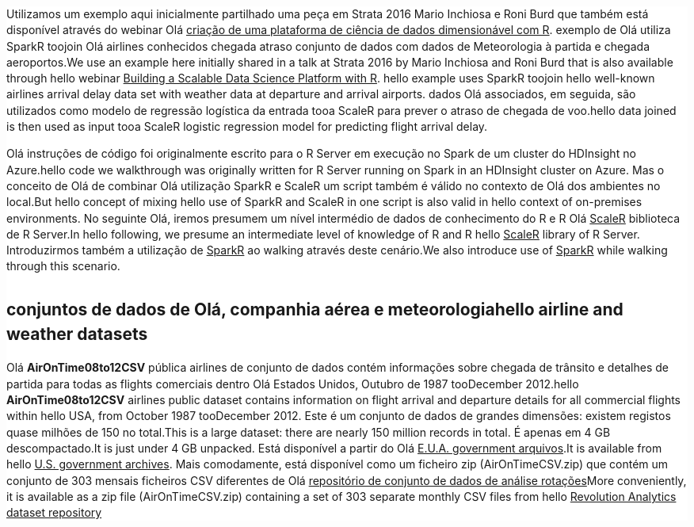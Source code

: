 <span data-ttu-id="9899e-110">Utilizamos um exemplo aqui inicialmente partilhado uma peça em Strata 2016 Mario Inchiosa e Roni Burd que também está disponível através do webinar Olá [criação de uma plataforma de ciência de dados dimensionável com R](http://event.on24.com/eventRegistration/console/EventConsoleNG.jsp?uimode=nextgeneration&eventid=1160288&sessionid=1&key=8F8FB9E2EB1AEE867287CD6757D5BD40&contenttype=A&eventuserid=305999&playerwidth=1000&playerheight=650&caller=previewLobby&text_language_id=en&format=fhaudio). exemplo de Olá utiliza SparkR toojoin Olá airlines conhecidos chegada atraso conjunto de dados com dados de Meteorologia à partida e chegada aeroportos.</span><span class="sxs-lookup"><span data-stu-id="9899e-110">We use an example here initially shared in a talk at Strata 2016 by Mario Inchiosa and Roni Burd that is also available through hello webinar [Building a Scalable Data Science Platform with R](http://event.on24.com/eventRegistration/console/EventConsoleNG.jsp?uimode=nextgeneration&eventid=1160288&sessionid=1&key=8F8FB9E2EB1AEE867287CD6757D5BD40&contenttype=A&eventuserid=305999&playerwidth=1000&playerheight=650&caller=previewLobby&text_language_id=en&format=fhaudio). hello example uses SparkR toojoin hello well-known airlines arrival delay data set with weather data at departure and arrival airports.</span></span> <span data-ttu-id="9899e-111">dados Olá associados, em seguida, são utilizados como modelo de regressão logística da entrada tooa ScaleR para prever o atraso de chegada de voo.</span><span class="sxs-lookup"><span data-stu-id="9899e-111">hello data joined is then used as input tooa ScaleR logistic regression model for predicting flight arrival delay.</span></span>

<span data-ttu-id="9899e-112">Olá instruções de código foi originalmente escrito para o R Server em execução no Spark de um cluster do HDInsight no Azure.</span><span class="sxs-lookup"><span data-stu-id="9899e-112">hello code we walkthrough was originally written for R Server running on Spark in an HDInsight cluster on Azure.</span></span> <span data-ttu-id="9899e-113">Mas o conceito de Olá de combinar Olá utilização SparkR e ScaleR um script também é válido no contexto de Olá dos ambientes no local.</span><span class="sxs-lookup"><span data-stu-id="9899e-113">But hello concept of mixing hello use of SparkR and ScaleR in one script is also valid in hello context of on-premises environments.</span></span> <span data-ttu-id="9899e-114">No seguinte Olá, iremos presumem um nível intermédio de dados de conhecimento do R e R Olá [ScaleR](https://msdn.microsoft.com/microsoft-r/scaler-user-guide-introduction) biblioteca de R Server.</span><span class="sxs-lookup"><span data-stu-id="9899e-114">In hello following, we presume an intermediate level of knowledge of R and R hello [ScaleR](https://msdn.microsoft.com/microsoft-r/scaler-user-guide-introduction) library of R Server.</span></span> <span data-ttu-id="9899e-115">Introduzirmos também a utilização de [SparkR](https://spark.apache.org/docs/2.1.0/sparkr.html) ao walking através deste cenário.</span><span class="sxs-lookup"><span data-stu-id="9899e-115">We also introduce use of [SparkR](https://spark.apache.org/docs/2.1.0/sparkr.html) while walking through this scenario.</span></span>

## <a name="hello-airline-and-weather-datasets"></a><span data-ttu-id="9899e-116">conjuntos de dados de Olá, companhia aérea e meteorologia</span><span class="sxs-lookup"><span data-stu-id="9899e-116">hello airline and weather datasets</span></span>

<span data-ttu-id="9899e-117">Olá **AirOnTime08to12CSV** pública airlines de conjunto de dados contém informações sobre chegada de trânsito e detalhes de partida para todas as flights comerciais dentro Olá Estados Unidos, Outubro de 1987 tooDecember 2012.</span><span class="sxs-lookup"><span data-stu-id="9899e-117">hello **AirOnTime08to12CSV** airlines public dataset contains information on flight arrival and departure details for all commercial flights within hello USA, from October 1987 tooDecember 2012.</span></span> <span data-ttu-id="9899e-118">Este é um conjunto de dados de grandes dimensões: existem registos quase milhões de 150 no total.</span><span class="sxs-lookup"><span data-stu-id="9899e-118">This is a large dataset: there are nearly 150 million records in total.</span></span> <span data-ttu-id="9899e-119">É apenas em 4 GB descompactado.</span><span class="sxs-lookup"><span data-stu-id="9899e-119">It is just under 4 GB unpacked.</span></span> <span data-ttu-id="9899e-120">Está disponível a partir do Olá [E.U.A. government arquivos](http://www.transtats.bts.gov/DL_SelectFields.asp?Table_ID=236).</span><span class="sxs-lookup"><span data-stu-id="9899e-120">It is available from hello [U.S. government archives](http://www.transtats.bts.gov/DL_SelectFields.asp?Table_ID=236).</span></span> <span data-ttu-id="9899e-121">Mais comodamente, está disponível como um ficheiro zip (AirOnTimeCSV.zip) que contém um conjunto de 303 mensais ficheiros CSV diferentes de Olá [repositório de conjunto de dados de análise rotações](http://packages.revolutionanalytics.com/datasets/AirOnTime87to12/)</span><span class="sxs-lookup"><span data-stu-id="9899e-121">More conveniently, it is available as a zip file (AirOnTimeCSV.zip) containing a set of 303 separate monthly CSV files from hello [Revolution Analytics dataset repository](http://packages.revolutionanalytics.com/datasets/AirOnTime87to12/)</span></span>

